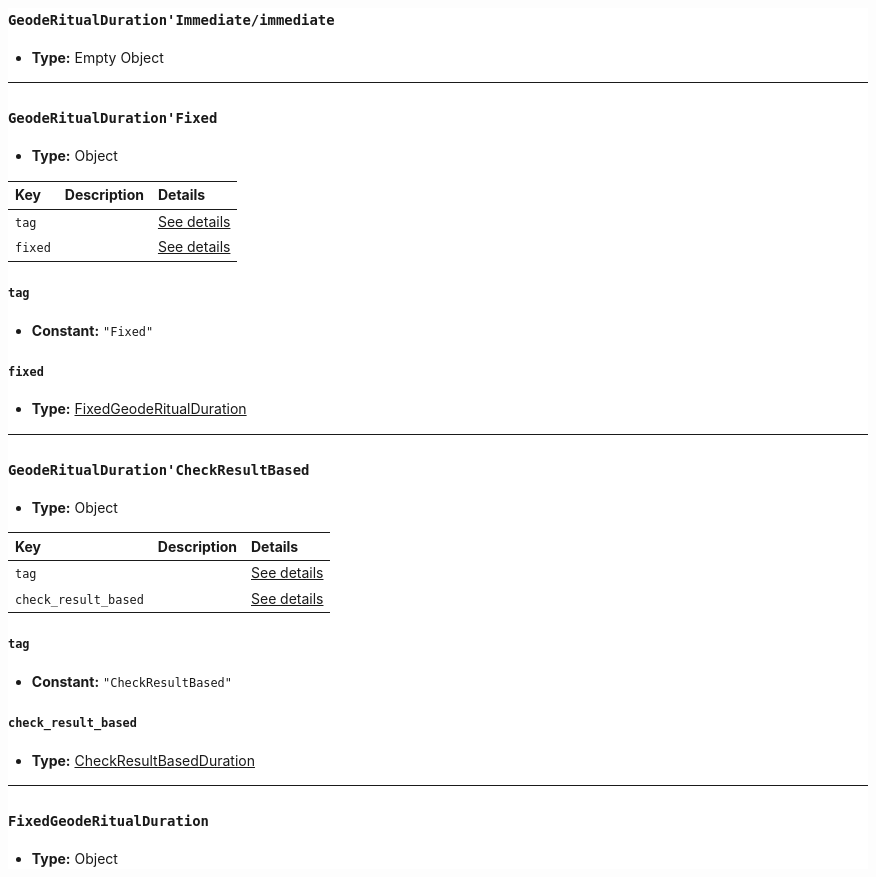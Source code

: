 
### <a name="GeodeRitualDuration'Immediate/immediate"></a> `GeodeRitualDuration'Immediate/immediate`

- **Type:** Empty Object

---

### <a name="GeodeRitualDuration'Fixed"></a> `GeodeRitualDuration'Fixed`

- **Type:** Object

Key | Description | Details
:-- | :-- | :--
`tag` |  | <a href="#GeodeRitualDuration'Fixed/tag">See details</a>
`fixed` |  | <a href="#GeodeRitualDuration'Fixed/fixed">See details</a>

#### <a name="GeodeRitualDuration'Fixed/tag"></a> `tag`

- **Constant:** `"Fixed"`

#### <a name="GeodeRitualDuration'Fixed/fixed"></a> `fixed`

- **Type:** <a href="#FixedGeodeRitualDuration">FixedGeodeRitualDuration</a>

---

### <a name="GeodeRitualDuration'CheckResultBased"></a> `GeodeRitualDuration'CheckResultBased`

- **Type:** Object

Key | Description | Details
:-- | :-- | :--
`tag` |  | <a href="#GeodeRitualDuration'CheckResultBased/tag">See details</a>
`check_result_based` |  | <a href="#GeodeRitualDuration'CheckResultBased/check_result_based">See details</a>

#### <a name="GeodeRitualDuration'CheckResultBased/tag"></a> `tag`

- **Constant:** `"CheckResultBased"`

#### <a name="GeodeRitualDuration'CheckResultBased/check_result_based"></a> `check_result_based`

- **Type:** <a href="../_ActivatableSkillDuration.md#CheckResultBasedDuration">CheckResultBasedDuration</a>

---

### <a name="FixedGeodeRitualDuration"></a> `FixedGeodeRitualDuration`

- **Type:** Object
